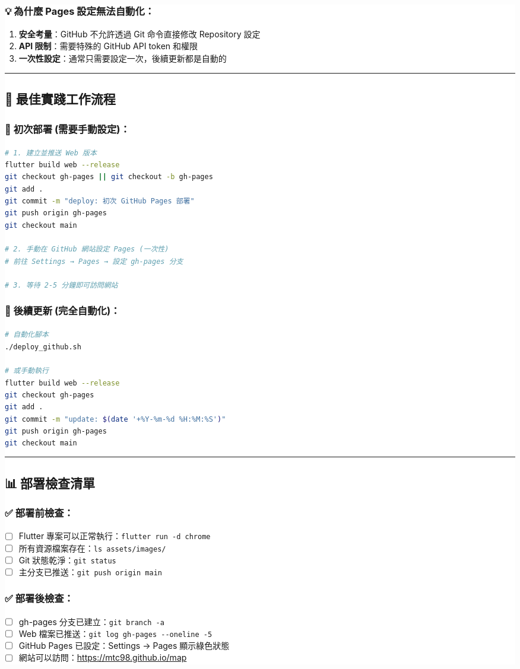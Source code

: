 ### 💡 **為什麼 Pages 設定無法自動化**：
1. **安全考量**：GitHub 不允許透過 Git 命令直接修改 Repository 設定
2. **API 限制**：需要特殊的 GitHub API token 和權限
3. **一次性設定**：通常只需要設定一次，後續更新都是自動的

---

## 🎯 最佳實踐工作流程

### 🔄 **初次部署** (需要手動設定)：
```bash
# 1. 建立並推送 Web 版本
flutter build web --release
git checkout gh-pages || git checkout -b gh-pages
git add .
git commit -m "deploy: 初次 GitHub Pages 部署"
git push origin gh-pages
git checkout main

# 2. 手動在 GitHub 網站設定 Pages (一次性)
# 前往 Settings → Pages → 設定 gh-pages 分支

# 3. 等待 2-5 分鐘即可訪問網站
```

### 🔄 **後續更新** (完全自動化)：
```bash
# 自動化腳本
./deploy_github.sh

# 或手動執行
flutter build web --release
git checkout gh-pages
git add .
git commit -m "update: $(date '+%Y-%m-%d %H:%M:%S')"
git push origin gh-pages
git checkout main
```

---

## 📊 部署檢查清單

### ✅ **部署前檢查**：
- [ ] Flutter 專案可以正常執行：`flutter run -d chrome`
- [ ] 所有資源檔案存在：`ls assets/images/`
- [ ] Git 狀態乾淨：`git status`
- [ ] 主分支已推送：`git push origin main`

### ✅ **部署後檢查**：
- [ ] gh-pages 分支已建立：`git branch -a`
- [ ] Web 檔案已推送：`git log gh-pages --oneline -5`
- [ ] GitHub Pages 已設定：Settings → Pages 顯示綠色狀態
- [ ] 網站可以訪問：https://mtc98.github.io/map
